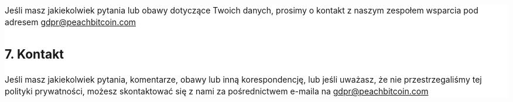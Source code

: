 Jeśli masz jakiekolwiek pytania lub obawy dotyczące Twoich danych, prosimy o kontakt z naszym zespołem wsparcia pod adresem [gdpr@peachbitcoin.com](mailto:gdpr@peachbitcoin.com)

## 7. Kontakt

Jeśli masz jakiekolwiek pytania, komentarze, obawy lub inną korespondencję, lub jeśli uważasz, że nie przestrzegaliśmy tej polityki prywatności, możesz skontaktować się z nami za pośrednictwem e-maila na [gdpr@peachbitcoin.com](mailto:gdpr@peachbitcoin.com)
